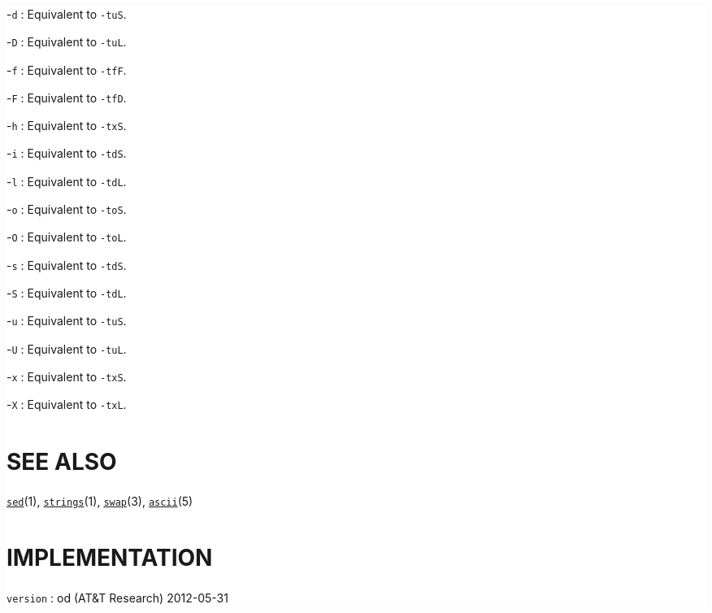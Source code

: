 -`d`
: Equivalent to `-tuS`.

-`D`
: Equivalent to `-tuL`.

-`f`
: Equivalent to `-tfF`.

-`F`
: Equivalent to `-tfD`.

-`h`
: Equivalent to `-txS`.

-`i`
: Equivalent to `-tdS`.

-`l`
: Equivalent to `-tdL`.

-`o`
: Equivalent to `-toS`.

-`O`
: Equivalent to `-toL`.

-`s`
: Equivalent to `-tdS`.

-`S`
: Equivalent to `-tdL`.

-`u`
: Equivalent to `-tuS`.

-`U`
: Equivalent to `-tuL`.

-`x`
: Equivalent to `-txS`.

-`X`
: Equivalent to `-txL`.

# SEE ALSO

[`sed`](/web/20141128030247/http://www2.research.att.com/~astopen/man/man1/sed.html)(1),
[`strings`](/web/20141128030247/http://www2.research.att.com/~astopen/man/man1/strings.html)(1),
[`swap`](/web/20141128030247/http://www2.research.att.com/~astopen/man/man3/swap.html)(3),
[`ascii`](/web/20141128030247/http://www2.research.att.com/~astopen/man/man5/ascii.html)(5)

# IMPLEMENTATION

`version`
:   od (AT&T Research) 2012-05-31
